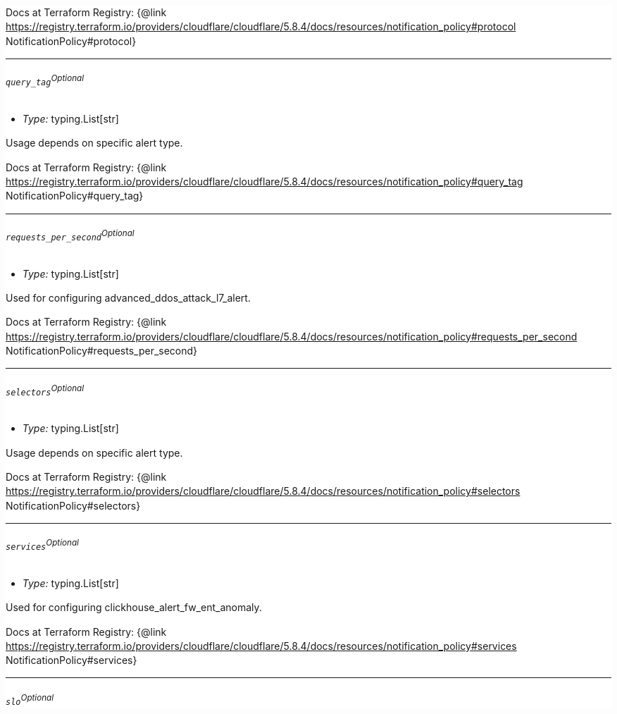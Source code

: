 Docs at Terraform Registry: {@link https://registry.terraform.io/providers/cloudflare/cloudflare/5.8.4/docs/resources/notification_policy#protocol NotificationPolicy#protocol}

---

###### `query_tag`<sup>Optional</sup> <a name="query_tag" id="@cdktf/provider-cloudflare.notificationPolicy.NotificationPolicy.putFilters.parameter.queryTag"></a>

- *Type:* typing.List[str]

Usage depends on specific alert type.

Docs at Terraform Registry: {@link https://registry.terraform.io/providers/cloudflare/cloudflare/5.8.4/docs/resources/notification_policy#query_tag NotificationPolicy#query_tag}

---

###### `requests_per_second`<sup>Optional</sup> <a name="requests_per_second" id="@cdktf/provider-cloudflare.notificationPolicy.NotificationPolicy.putFilters.parameter.requestsPerSecond"></a>

- *Type:* typing.List[str]

Used for configuring advanced_ddos_attack_l7_alert.

Docs at Terraform Registry: {@link https://registry.terraform.io/providers/cloudflare/cloudflare/5.8.4/docs/resources/notification_policy#requests_per_second NotificationPolicy#requests_per_second}

---

###### `selectors`<sup>Optional</sup> <a name="selectors" id="@cdktf/provider-cloudflare.notificationPolicy.NotificationPolicy.putFilters.parameter.selectors"></a>

- *Type:* typing.List[str]

Usage depends on specific alert type.

Docs at Terraform Registry: {@link https://registry.terraform.io/providers/cloudflare/cloudflare/5.8.4/docs/resources/notification_policy#selectors NotificationPolicy#selectors}

---

###### `services`<sup>Optional</sup> <a name="services" id="@cdktf/provider-cloudflare.notificationPolicy.NotificationPolicy.putFilters.parameter.services"></a>

- *Type:* typing.List[str]

Used for configuring clickhouse_alert_fw_ent_anomaly.

Docs at Terraform Registry: {@link https://registry.terraform.io/providers/cloudflare/cloudflare/5.8.4/docs/resources/notification_policy#services NotificationPolicy#services}

---

###### `slo`<sup>Optional</sup> <a name="slo" id="@cdktf/provider-cloudflare.notificationPolicy.NotificationPolicy.putFilters.parameter.slo"></a>
